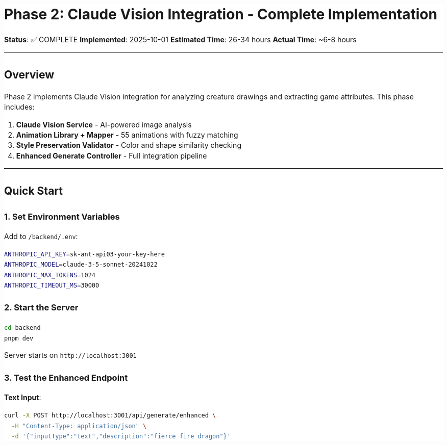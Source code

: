 # Phase 2: Claude Vision Integration - Complete Implementation

**Status**: ✅ COMPLETE
**Implemented**: 2025-10-01
**Estimated Time**: 26-34 hours
**Actual Time**: ~6-8 hours

---

## Overview

Phase 2 implements Claude Vision integration for analyzing creature drawings and extracting game attributes. This phase includes:

1. **Claude Vision Service** - AI-powered image analysis
2. **Animation Library + Mapper** - 55 animations with fuzzy matching
3. **Style Preservation Validator** - Color and shape similarity checking
4. **Enhanced Generate Controller** - Full integration pipeline

---

## Quick Start

### 1. Set Environment Variables

Add to `/backend/.env`:

```bash
ANTHROPIC_API_KEY=sk-ant-api03-your-key-here
ANTHROPIC_MODEL=claude-3-5-sonnet-20241022
ANTHROPIC_MAX_TOKENS=1024
ANTHROPIC_TIMEOUT_MS=30000
```

### 2. Start the Server

```bash
cd backend
pnpm dev
```

Server starts on `http://localhost:3001`

### 3. Test the Enhanced Endpoint

**Text Input**:
```bash
curl -X POST http://localhost:3001/api/generate/enhanced \
  -H "Content-Type: application/json" \
  -d '{"inputType":"text","description":"fierce fire dragon"}'
```
